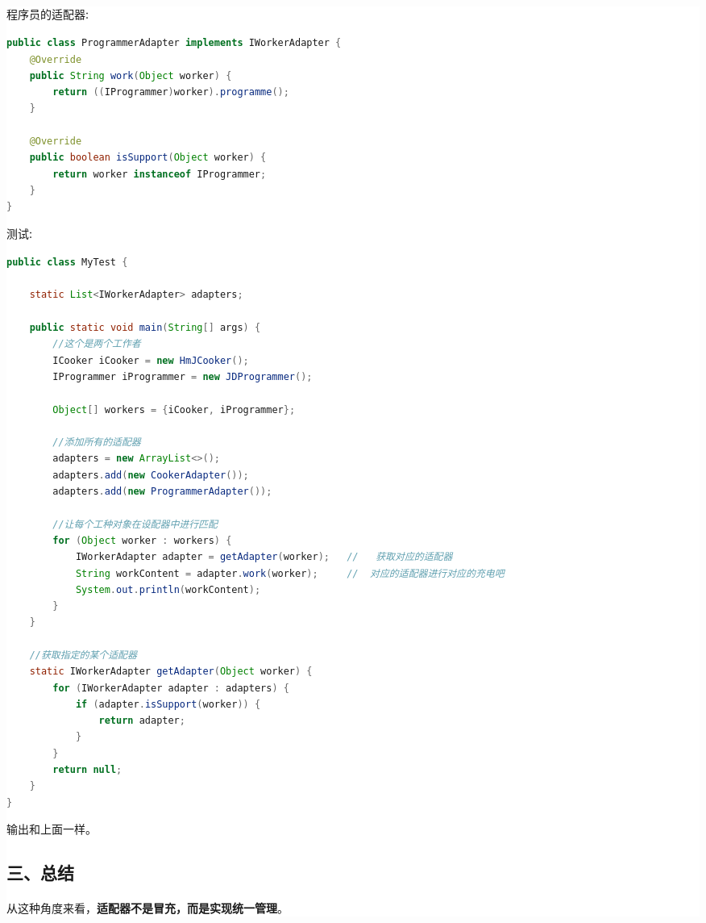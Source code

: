 程序员的适配器:

```java
public class ProgrammerAdapter implements IWorkerAdapter {
    @Override
    public String work(Object worker) {
        return ((IProgrammer)worker).programme();
    }

    @Override
    public boolean isSupport(Object worker) {
        return worker instanceof IProgrammer;
    }
}
```

测试:

```java
public class MyTest {

    static List<IWorkerAdapter> adapters;

    public static void main(String[] args) {
        //这个是两个工作者
        ICooker iCooker = new HmJCooker();
        IProgrammer iProgrammer = new JDProgrammer();

        Object[] workers = {iCooker, iProgrammer};

        //添加所有的适配器
        adapters = new ArrayList<>();
        adapters.add(new CookerAdapter());
        adapters.add(new ProgrammerAdapter());

        //让每个工种对象在设配器中进行匹配
        for (Object worker : workers) {
            IWorkerAdapter adapter = getAdapter(worker);   //   获取对应的适配器
            String workContent = adapter.work(worker);     //  对应的适配器进行对应的充电吧
            System.out.println(workContent);
        }
    }

    //获取指定的某个适配器
    static IWorkerAdapter getAdapter(Object worker) {
        for (IWorkerAdapter adapter : adapters) {
            if (adapter.isSupport(worker)) {
                return adapter;
            }
        }
        return null;
    }
}
```

输出和上面一样。

## 三、总结

从这种角度来看，**适配器不是冒充，而是实现统一管理**。